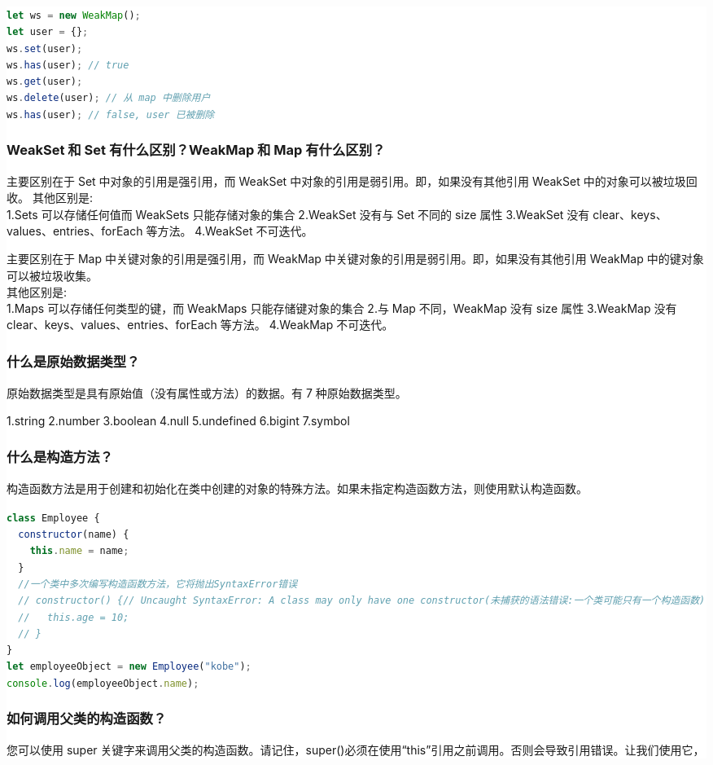 ```js
let ws = new WeakMap();
let user = {};
ws.set(user);
ws.has(user); // true
ws.get(user);
ws.delete(user); // 从 map 中删除用户
ws.has(user); // false, user 已被删除
```

### WeakSet 和 Set 有什么区别？WeakMap 和 Map 有什么区别？

主要区别在于 Set 中对象的引用是强引用，而 WeakSet 中对象的引用是弱引用。即，如果没有其他引用 Wea​​kSet 中的对象可以被垃圾回收。
其他区别是:  
1.Sets 可以存储任何值而 WeakSets 只能存储对象的集合
2.WeakSet 没有与 Set 不同的 size 属性
3.WeakSet 没有 clear、keys、values、entries、forEach 等方法。
4.WeakSet 不可迭代。

主要区别在于 Map 中关键对象的引用是强引用，而 WeakMap 中关键对象的引用是弱引用。即，如果没有其他引用 Wea​​kMap 中的键对象可以被垃圾收集。  
其他区别是:  
1.Maps 可以存储任何类型的键，而 WeakMaps 只能存储键对象的集合 2.与 Map 不同，WeakMap 没有 size 属性
3.WeakMap 没有 clear、keys、values、entries、forEach 等方法。
4.WeakMap 不可迭代。

### 什么是原始数据类型？

原始数据类型是具有原始值（没有属性或方法）的数据。有 7 种原始数据类型。

1.string 2.number 3.boolean 4.null 5.undefined 6.bigint 7.symbol

### 什么是构造方法？

构造函数方法是用于创建和初始化在类中创建的对象的特殊方法。如果未指定构造函数方法，则使用默认构造函数。

```js
class Employee {
  constructor(name) {
    this.name = name;
  }
  //一个类中多次编写构造函数方法，它将抛出SyntaxError错误
  // constructor() {// Uncaught SyntaxError: A class may only have one constructor(未捕获的语法错误:一个类可能只有一个构造函数)
  //   this.age = 10;
  // }
}
let employeeObject = new Employee("kobe");
console.log(employeeObject.name);
```

### 如何调用父类的构造函数？

您可以使用 super 关键字来调用父类的构造函数。请记住，super()必须在使用“this”引用之前调用。否则会导致引用错误。让我们使用它，
